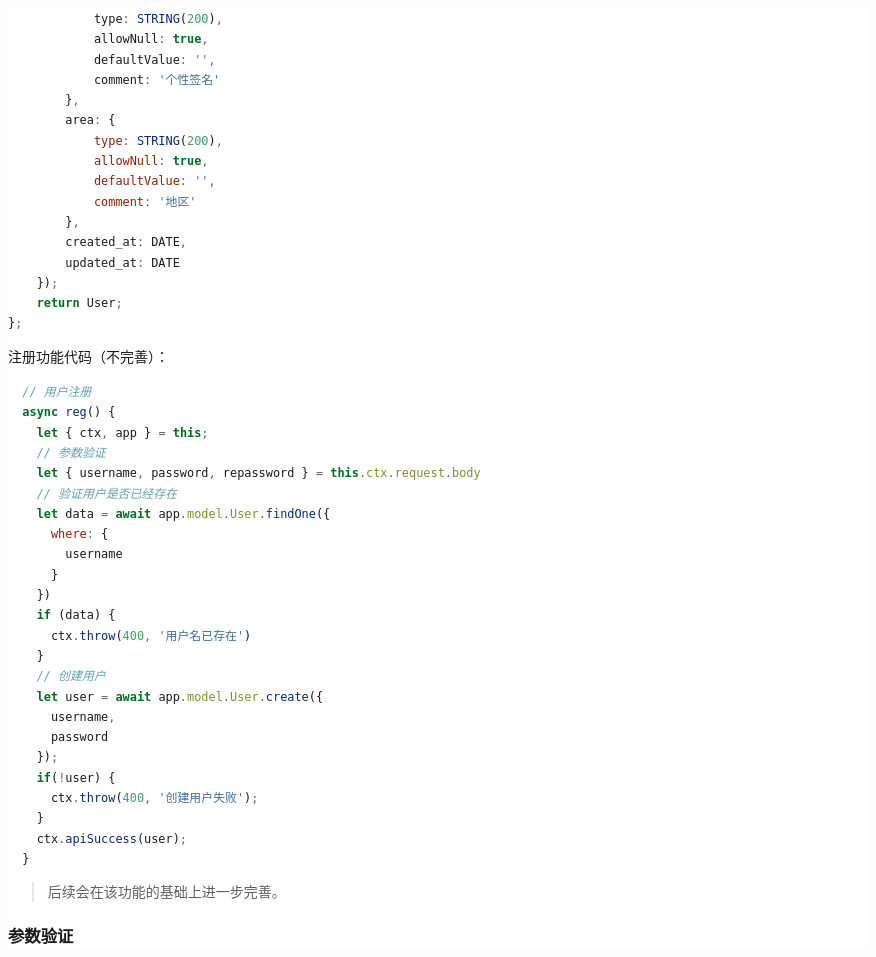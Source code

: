 ```js
            type: STRING(200),
            allowNull: true,
            defaultValue: '',
            comment: '个性签名'
        },
        area: {
            type: STRING(200),
            allowNull: true,
            defaultValue: '',
            comment: '地区'
        },
        created_at: DATE,
        updated_at: DATE
    });
    return User;
};
```

注册功能代码（不完善）：

```js
  // 用户注册
  async reg() {
    let { ctx, app } = this;
    // 参数验证
    let { username, password, repassword } = this.ctx.request.body
    // 验证用户是否已经存在
    let data = await app.model.User.findOne({
      where: {
        username
      }
    })
    if (data) {
      ctx.throw(400, '用户名已存在')
    }
    // 创建用户
    let user = await app.model.User.create({
      username,
      password
    });
    if(!user) {
      ctx.throw(400, '创建用户失败');
    }
    ctx.apiSuccess(user);
  }
```

> 后续会在该功能的基础上进一步完善。



### 参数验证
